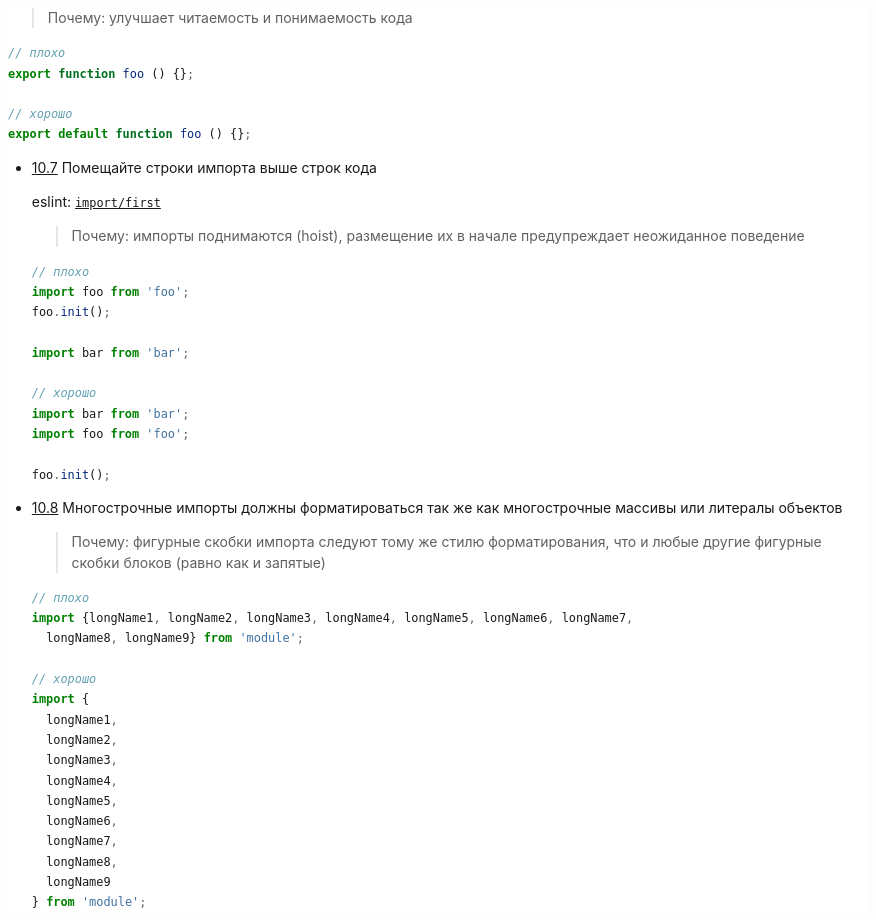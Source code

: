   >Почему: улучшает читаемость и понимаемость кода

  ```javascript
  // плохо
  export function foo () {};

  // хорошо
  export default function foo () {};
  ```

<a name="modules--imports-first"></a><a name="10.7"></a>
- [10.7](#modules--imports-first) Помещайте строки импорта выше строк кода

  eslint: [`import/first`](http://github.com/benmosher/eslint-plugin-import/blob/master/docs/rules/first.md)

  >Почему: импорты поднимаются (hoist), размещение их в начале предупреждает неожиданное поведение

  ```javascript
  // плохо
  import foo from 'foo';
  foo.init();

  import bar from 'bar';

  // хорошо
  import bar from 'bar';
  import foo from 'foo';

  foo.init();
  ```

<a name="modules--multiline-imports-over-newlines"></a><a name="10.8"></a>
- [10.8](#modules--multiline-imports-over-newlines) Многострочные импорты должны форматироваться так же как многострочные массивы или литералы объектов

  >Почему: фигурные скобки импорта следуют тому же стилю форматирования, что и любые другие фигурные скобки блоков (равно как и запятые)

  ```javascript
  // плохо
  import {longName1, longName2, longName3, longName4, longName5, longName6, longName7,
    longName8, longName9} from 'module';

  // хорошо
  import {
    longName1,
    longName2,
    longName3,
    longName4,
    longName5,
    longName6,
    longName7,
    longName8,
    longName9
  } from 'module';
  ```
